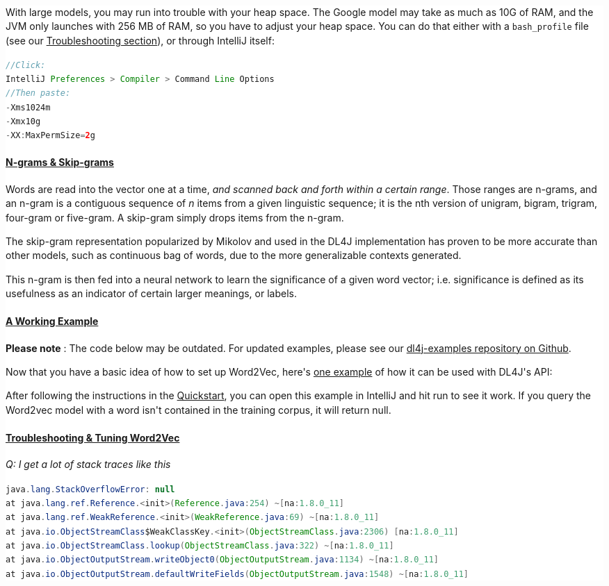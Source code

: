 With large models, you may run into trouble with your heap space. The Google model may take as much as 10G of RAM, and the JVM only launches with 256 MB of RAM, so you have to adjust your heap space. You can do that either with a `bash_profile` file \(see our [Troubleshooting section](../tuning-and-training/troubleshooting-training.md)\), or through IntelliJ itself:

```java
//Click:
IntelliJ Preferences > Compiler > Command Line Options 
//Then paste:
-Xms1024m
-Xmx10g
-XX:MaxPermSize=2g
```

#### [N-grams & Skip-grams](word2vec.md)

Words are read into the vector one at a time, _and scanned back and forth within a certain range_. Those ranges are n-grams, and an n-gram is a contiguous sequence of _n_ items from a given linguistic sequence; it is the nth version of unigram, bigram, trigram, four-gram or five-gram. A skip-gram simply drops items from the n-gram.

The skip-gram representation popularized by Mikolov and used in the DL4J implementation has proven to be more accurate than other models, such as continuous bag of words, due to the more generalizable contexts generated.

This n-gram is then fed into a neural network to learn the significance of a given word vector; i.e. significance is defined as its usefulness as an indicator of certain larger meanings, or labels.

#### [A Working Example](word2vec.md)

**Please note** : The code below may be outdated. For updated examples, please see our [dl4j-examples repository on Github](https://github.com/eclipse/deeplearning4j-examples/tree/master/dl4j-examples/src/main/java/org/deeplearning4j/examples/nlp).

Now that you have a basic idea of how to set up Word2Vec, here's [one example](https://github.com/eclipse/deeplearning4j-examples/blob/master/dl4j-examples/src/main/java/org/deeplearning4j/examples/nlp/word2vec/Word2VecRawTextExample.java) of how it can be used with DL4J's API:

After following the instructions in the [Quickstart](https://github.com/KonduitAI/deeplearning4j-gitbook-sync/tree/0dcfcae728f97b1a1ad90384c89e04c41555b489/language-processing/deeplearning4j-nlp/deeplearning4j-quickstart/README.md), you can open this example in IntelliJ and hit run to see it work. If you query the Word2vec model with a word isn't contained in the training corpus, it will return null.

#### [Troubleshooting & Tuning Word2Vec](word2vec.md)

_Q: I get a lot of stack traces like this_

```java
java.lang.StackOverflowError: null
at java.lang.ref.Reference.<init>(Reference.java:254) ~[na:1.8.0_11]
at java.lang.ref.WeakReference.<init>(WeakReference.java:69) ~[na:1.8.0_11]
at java.io.ObjectStreamClass$WeakClassKey.<init>(ObjectStreamClass.java:2306) [na:1.8.0_11]
at java.io.ObjectStreamClass.lookup(ObjectStreamClass.java:322) ~[na:1.8.0_11]
at java.io.ObjectOutputStream.writeObject0(ObjectOutputStream.java:1134) ~[na:1.8.0_11]
at java.io.ObjectOutputStream.defaultWriteFields(ObjectOutputStream.java:1548) ~[na:1.8.0_11]
```
